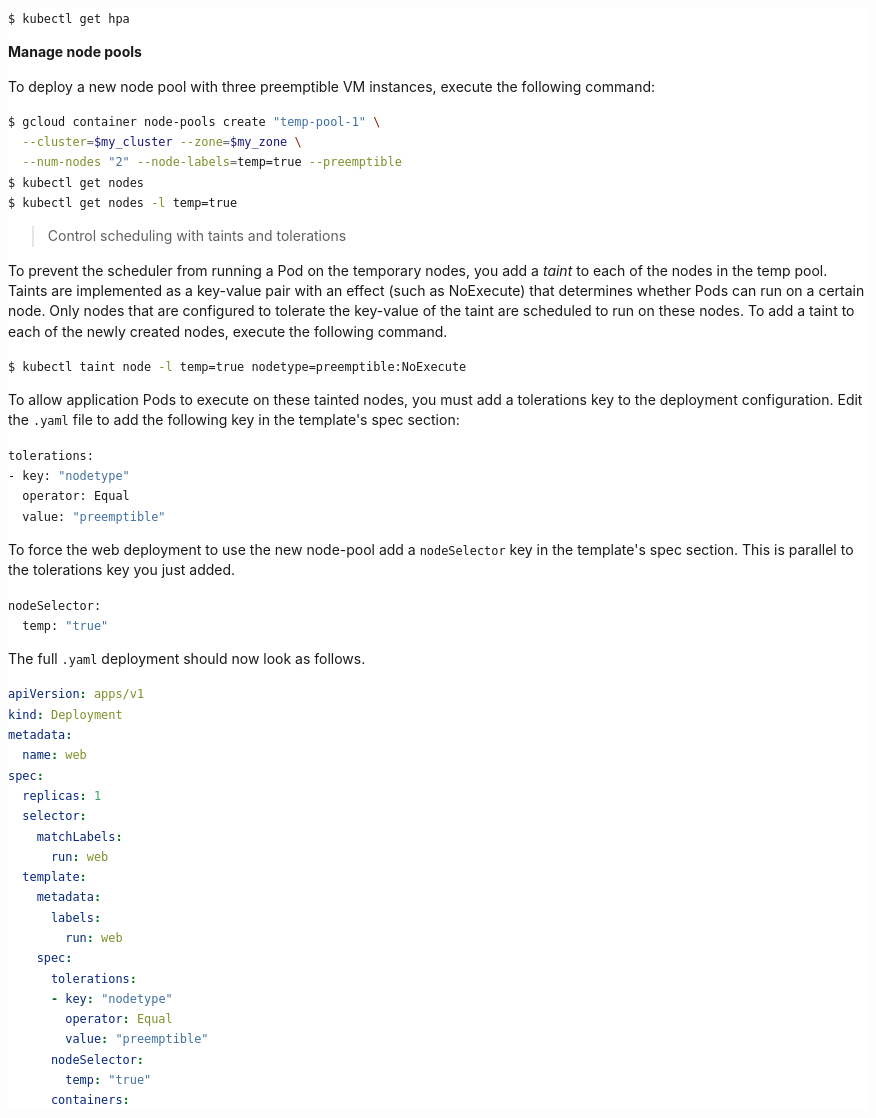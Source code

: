 ```sh
$ kubectl get hpa
```

**Manage node pools**

To deploy a new node pool with three preemptible VM instances, execute the following command:

```sh
$ gcloud container node-pools create "temp-pool-1" \
  --cluster=$my_cluster --zone=$my_zone \
  --num-nodes "2" --node-labels=temp=true --preemptible
$ kubectl get nodes
$ kubectl get nodes -l temp=true
```

> Control scheduling with taints and tolerations

To prevent the scheduler from running a Pod on the temporary nodes, you add a *taint* to each of the nodes in the temp pool. Taints are implemented as a key-value pair with an effect (such as NoExecute) that determines whether Pods can run on a certain node. Only nodes that are configured to tolerate the key-value of the taint are scheduled to run on these nodes. To add a taint to each of the newly created nodes, execute the following command.

```sh
$ kubectl taint node -l temp=true nodetype=preemptible:NoExecute
```

To allow application Pods to execute on these tainted nodes, you must add a tolerations key to the deployment configuration. Edit the `.yaml` file to add the following key in the template's spec section:

```sh
tolerations:
- key: "nodetype"
  operator: Equal
  value: "preemptible"
```

To force the web deployment to use the new node-pool add a `nodeSelector` key in the template's spec section. This is parallel to the tolerations key you just added.

```sh
nodeSelector:
  temp: "true"
```

The full `.yaml` deployment should now look as follows.

```yaml
apiVersion: apps/v1
kind: Deployment
metadata:
  name: web
spec:
  replicas: 1
  selector:
    matchLabels:
      run: web
  template:
    metadata:
      labels:
        run: web
    spec:
      tolerations:
      - key: "nodetype"
        operator: Equal
        value: "preemptible"
      nodeSelector:
        temp: "true"
      containers:
```